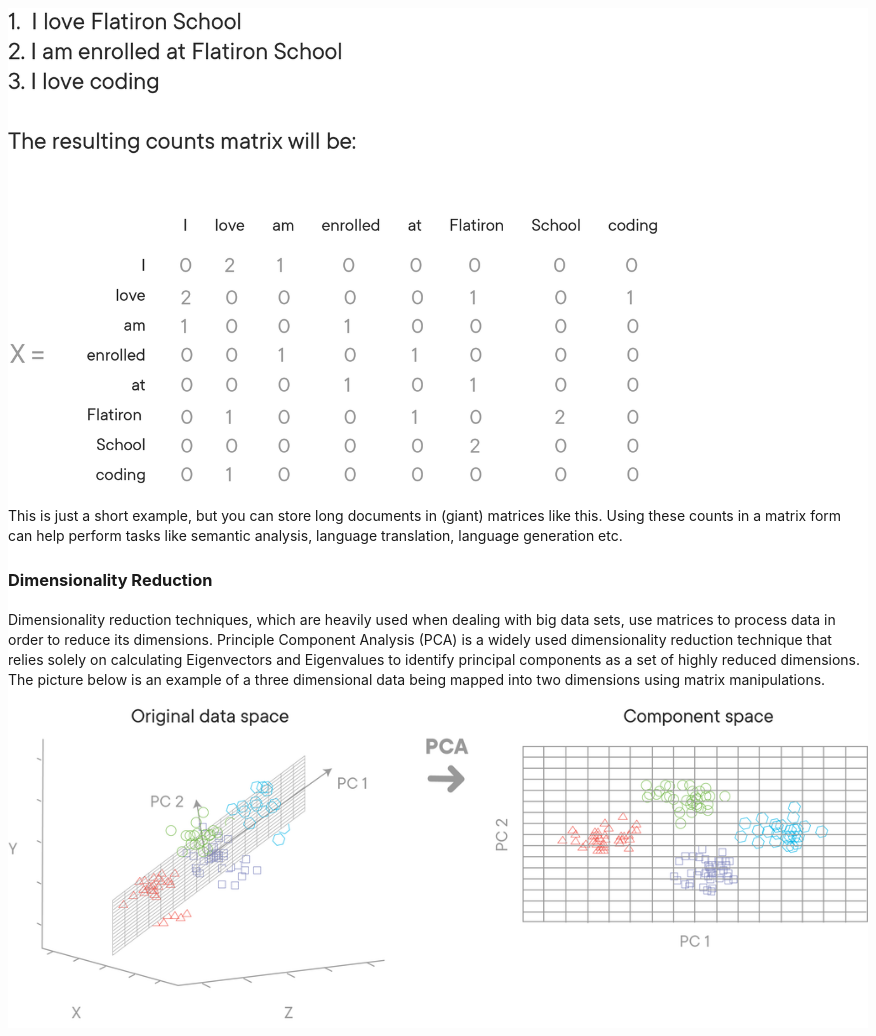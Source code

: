 <img src="images/NLPmatrix.png" width="650">


This is just a short example, but you can store long documents in (giant) matrices like this. Using these counts in a matrix form can help perform tasks like semantic analysis, language translation, language generation etc.

### Dimensionality Reduction

Dimensionality reduction techniques, which are heavily used when dealing with big data sets, use matrices to process data in order to reduce its dimensions. Principle Component Analysis (PCA) is a widely used dimensionality reduction technique that relies solely on calculating Eigenvectors and Eigenvalues to identify principal components as a set of highly reduced dimensions. The picture below is an example of a three dimensional data being mapped into two dimensions using matrix manipulations. 

<img src="images/pca.png" width = "900">
